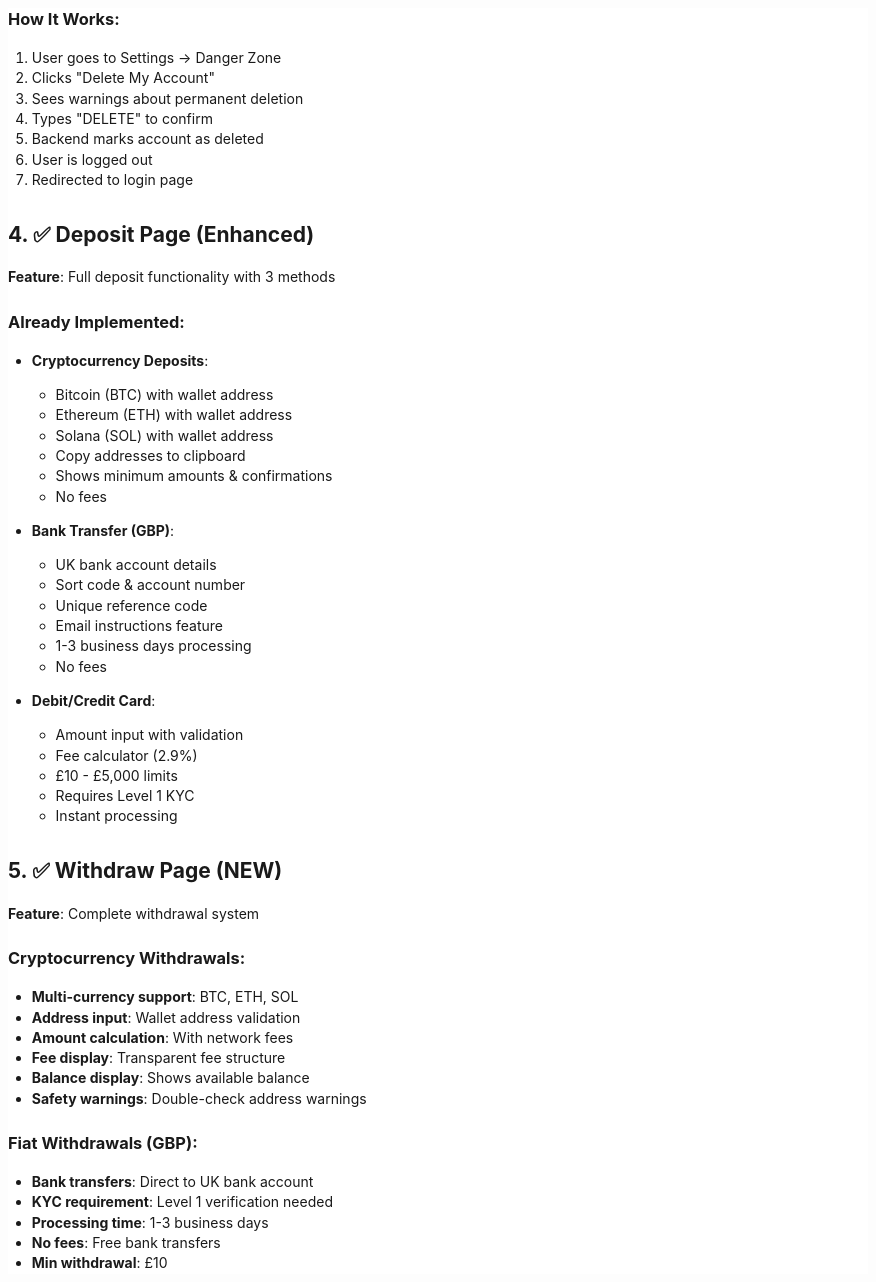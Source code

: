 ### How It Works:
1. User goes to Settings → Danger Zone
2. Clicks "Delete My Account"
3. Sees warnings about permanent deletion
4. Types "DELETE" to confirm
5. Backend marks account as deleted
6. User is logged out
7. Redirected to login page

## 4. ✅ Deposit Page (Enhanced)

**Feature**: Full deposit functionality with 3 methods

### Already Implemented:
- **Cryptocurrency Deposits**:
  - Bitcoin (BTC) with wallet address
  - Ethereum (ETH) with wallet address
  - Solana (SOL) with wallet address
  - Copy addresses to clipboard
  - Shows minimum amounts & confirmations
  - No fees

- **Bank Transfer (GBP)**:
  - UK bank account details
  - Sort code & account number
  - Unique reference code
  - Email instructions feature
  - 1-3 business days processing
  - No fees

- **Debit/Credit Card**:
  - Amount input with validation
  - Fee calculator (2.9%)
  - £10 - £5,000 limits
  - Requires Level 1 KYC
  - Instant processing

## 5. ✅ Withdraw Page (NEW)

**Feature**: Complete withdrawal system

### Cryptocurrency Withdrawals:
- **Multi-currency support**: BTC, ETH, SOL
- **Address input**: Wallet address validation
- **Amount calculation**: With network fees
- **Fee display**: Transparent fee structure
- **Balance display**: Shows available balance
- **Safety warnings**: Double-check address warnings

### Fiat Withdrawals (GBP):
- **Bank transfers**: Direct to UK bank account
- **KYC requirement**: Level 1 verification needed
- **Processing time**: 1-3 business days
- **No fees**: Free bank transfers
- **Min withdrawal**: £10
